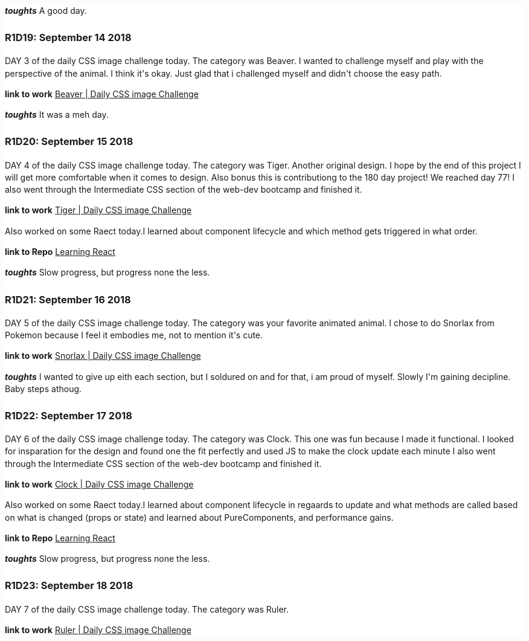 **_toughts_** A good day.

### R1D19: September 14 2018
DAY 3 of the daily CSS image challenge today. The category was Beaver. I wanted to challenge myself and play with the perspective of the animal. I think it's okay. Just glad that i challenged myself and didn't choose the easy path.

**link to work** [Beaver | Daily CSS image Challenge](https://codepen.io/athoug/pen/aaKMVX)

**_toughts_** It was a meh day.

### R1D20: September 15 2018
DAY 4 of the daily CSS image challenge today. The category was Tiger. Another original design. I hope by the end of this project I will get more comfortable when it comes to design. Also bonus this is contributiong to the 180 day project! We reached day 77! I also went through the Intermediate CSS section of the web-dev bootcamp and finished it.  

**link to work** [Tiger | Daily CSS image Challenge](https://codepen.io/athoug/pen/YOjJjj)

Also worked on some Raect today.I learned about component lifecycle and which method gets triggered in what order.

**link to Repo** [Learning React](https://github.com/athoug/Learning-React)

**_toughts_** Slow progress, but progress none the less.

### R1D21: September 16 2018
DAY 5 of the daily CSS image challenge today. The category was your favorite animated animal. I chose to do Snorlax from Pokemon because I feel it embodies me, not to mention it's cute.

**link to work** [Snorlax | Daily CSS image Challenge](https://codepen.io/athoug/pen/xaaRrg)

**_toughts_** I wanted to give up eith each section, but I soldured on and for that, i am proud of myself. Slowly I'm gaining decipline. Baby steps athoug.

### R1D22: September 17 2018
DAY 6 of the daily CSS image challenge today. The category was Clock. This one was fun because I made it functional. I looked for insparation for the design and found one the fit perfectly and used JS to make the clock update each minute I also went through the Intermediate CSS section of the web-dev bootcamp and finished it.  

**link to work** [Clock | Daily CSS image Challenge](https://codepen.io/athoug/pen/aaaQPa)

Also worked on some Raect today.I learned about component lifecycle in regaards to update and what methods are called based on what is changed (props or state) and learned about PureComponents, and performance gains.

**link to Repo** [Learning React](https://github.com/athoug/Learning-React)

**_toughts_** Slow progress, but progress none the less.

### R1D23: September 18 2018
DAY 7 of the daily CSS image challenge today. The category was Ruler.  

**link to work** [Ruler | Daily CSS image Challenge](https://codepen.io/athoug/pen/mGzaoO)
